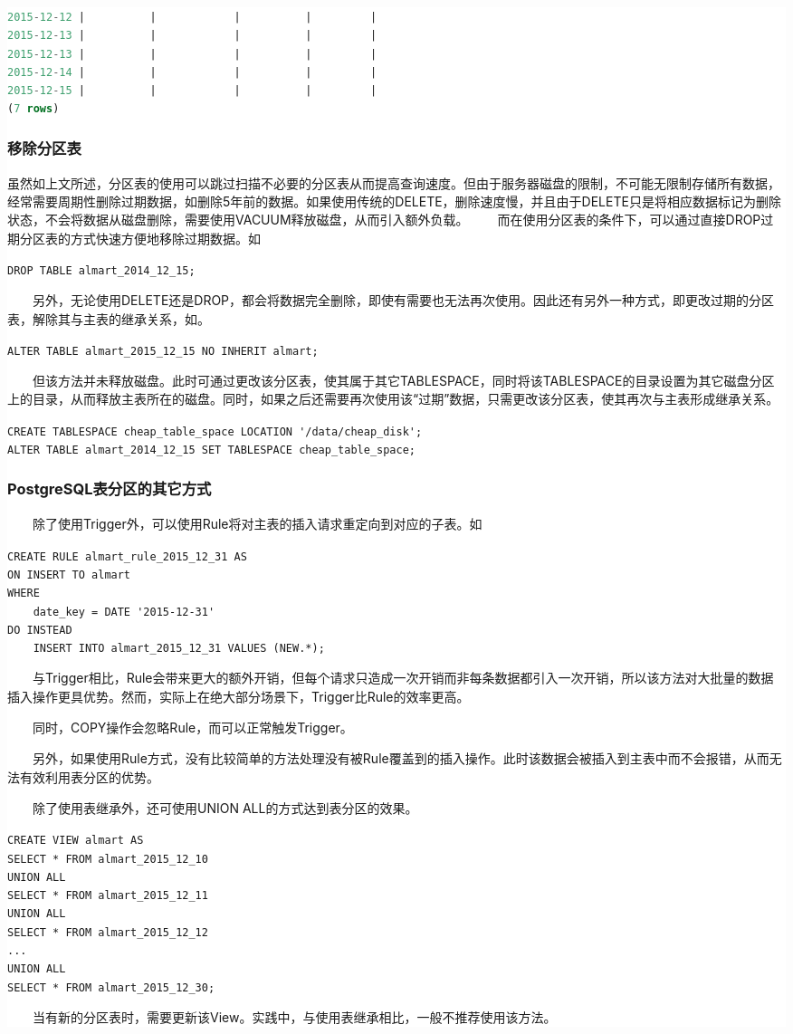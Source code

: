  ```SQL
 2015-12-12 |          |            |          |         |
 2015-12-13 |          |            |          |         |
 2015-12-13 |          |            |          |         |
 2015-12-14 |          |            |          |         |
 2015-12-15 |          |            |          |         |
(7 rows)
 ```
 ### 移除分区表
 虽然如上文所述，分区表的使用可以跳过扫描不必要的分区表从而提高查询速度。但由于服务器磁盘的限制，不可能无限制存储所有数据，经常需要周期性删除过期数据，如删除5年前的数据。如果使用传统的DELETE，删除速度慢，并且由于DELETE只是将相应数据标记为删除状态，不会将数据从磁盘删除，需要使用VACUUM释放磁盘，从而引入额外负载。
　　而在使用分区表的条件下，可以通过直接DROP过期分区表的方式快速方便地移除过期数据。如
```
DROP TABLE almart_2014_12_15;
```
　　另外，无论使用DELETE还是DROP，都会将数据完全删除，即使有需要也无法再次使用。因此还有另外一种方式，即更改过期的分区表，解除其与主表的继承关系，如。
```
ALTER TABLE almart_2015_12_15 NO INHERIT almart;
```
　　但该方法并未释放磁盘。此时可通过更改该分区表，使其属于其它TABLESPACE，同时将该TABLESPACE的目录设置为其它磁盘分区上的目录，从而释放主表所在的磁盘。同时，如果之后还需要再次使用该“过期”数据，只需更改该分区表，使其再次与主表形成继承关系。
```
CREATE TABLESPACE cheap_table_space LOCATION '/data/cheap_disk';
ALTER TABLE almart_2014_12_15 SET TABLESPACE cheap_table_space;
```

### PostgreSQL表分区的其它方式
　　除了使用Trigger外，可以使用Rule将对主表的插入请求重定向到对应的子表。如
```
CREATE RULE almart_rule_2015_12_31 AS
ON INSERT TO almart
WHERE
    date_key = DATE '2015-12-31'
DO INSTEAD
    INSERT INTO almart_2015_12_31 VALUES (NEW.*);
```
　　与Trigger相比，Rule会带来更大的额外开销，但每个请求只造成一次开销而非每条数据都引入一次开销，所以该方法对大批量的数据插入操作更具优势。然而，实际上在绝大部分场景下，Trigger比Rule的效率更高。

　　同时，COPY操作会忽略Rule，而可以正常触发Trigger。

　　另外，如果使用Rule方式，没有比较简单的方法处理没有被Rule覆盖到的插入操作。此时该数据会被插入到主表中而不会报错，从而无法有效利用表分区的优势。

　　除了使用表继承外，还可使用UNION ALL的方式达到表分区的效果。
```
CREATE VIEW almart AS
SELECT * FROM almart_2015_12_10
UNION ALL
SELECT * FROM almart_2015_12_11
UNION ALL
SELECT * FROM almart_2015_12_12
...
UNION ALL
SELECT * FROM almart_2015_12_30;
```
　　当有新的分区表时，需要更新该View。实践中，与使用表继承相比，一般不推荐使用该方法。
